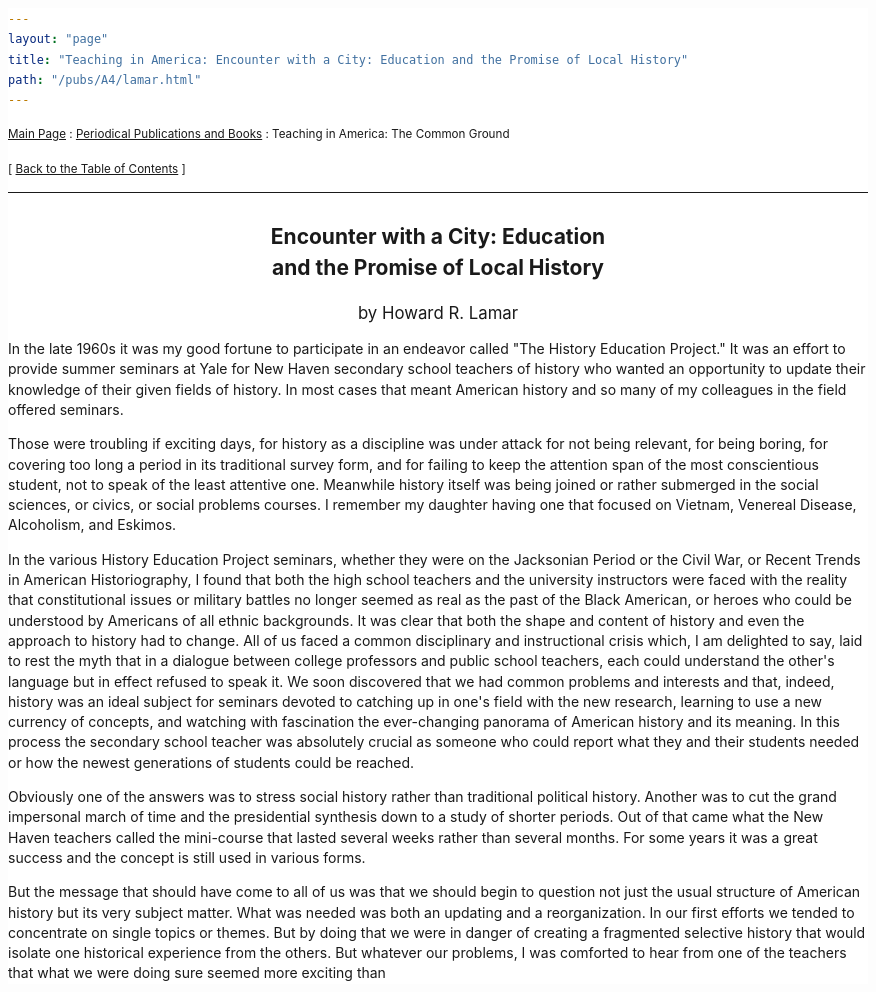 ```yaml
---
layout: "page"
title: "Teaching in America: Encounter with a City: Education and the Promise of Local History"
path: "/pubs/A4/lamar.html"
---
```

<main>
<p><small><a href="..\..\">Main Page</a> : <a href="..\">Periodical Publications and Books</a> : Teaching in America: The Common Ground</small></p>
<p><small>[ <a href=".\">Back to the Table of Contents</a> ]</small></p>
<hr/>
<h2 align="CENTER">Encounter with a City: Education<br/>
and the Promise of Local History</h2>
<p align="CENTER"><big>by Howard R. Lamar</big></p>
<p>In the late 1960s it was my good fortune to participate in an 
endeavor called "The History Education Project." It was an effort to 
provide summer seminars at Yale for New Haven secondary school teachers of 
history who wanted an opportunity to update their knowledge of their given 
fields of history. In most cases that meant American history and so many of 
my colleagues in the field offered seminars.</p>
<p>Those were troubling if exciting days, for history as a discipline 
was under attack for not being relevant, for being boring, for covering too 
long a period in its traditional survey form, and for failing to keep the 
attention span of the most conscientious student, not to speak of the least 
attentive one. Meanwhile history itself was being joined or rather 
submerged in the social sciences, or civics, or social problems courses. I 
remember my daughter having one that focused on Vietnam, Venereal Disease, 
Alcoholism, and Eskimos.</p>
<p>In the various History Education Project seminars, whether they were on 
the Jacksonian Period or the Civil War, or Recent Trends in American 
Historiography, I found that both the high school teachers and the 
university instructors were faced with the reality that constitutional 
issues or military battles no longer seemed as real as the past of the 
Black American, or heroes who could be understood by Americans of all 
ethnic backgrounds. It was clear that both the shape and content of history 
and even the approach to history had to change. All of us faced a common 
disciplinary and instructional crisis which, I am delighted to say, laid to 
rest the myth that in a dialogue between college professors and public 
school teachers, each could understand the other's language but in effect 
refused to speak it. We soon discovered that we had common problems and 
interests and that, indeed, history was an ideal subject for seminars 
devoted to catching up in one's field with the new research, learning to 
use a new currency of concepts, and watching with fascination the 
ever-changing panorama of American history and its meaning. In this process 
the secondary school teacher was absolutely crucial as someone who could 
report what they and their students needed or how the newest generations of 
students could be reached.</p>
<p>Obviously one of the answers was to stress social history rather than 
traditional political history. Another was to cut the grand impersonal 
march of time and the presidential synthesis down to a study of shorter 
periods. Out of that came what the New Haven teachers called the 
mini-course that lasted several weeks rather than several months. For some 
years it was a great success and the concept is still used in various 
forms.</p>
<p>But the message that should have come to all of us was that we should 
begin to question not just the usual structure of American history but its 
very subject matter. What was needed was both an updating and a 
reorganization. In our first efforts we tended to concentrate on single 
topics or themes. But by doing that we were in danger of creating a 
fragmented selective history that would isolate one historical experience 
from the others. But whatever our problems, I was comforted to hear from 
one of the teachers that what we were doing sure seemed more exciting than 